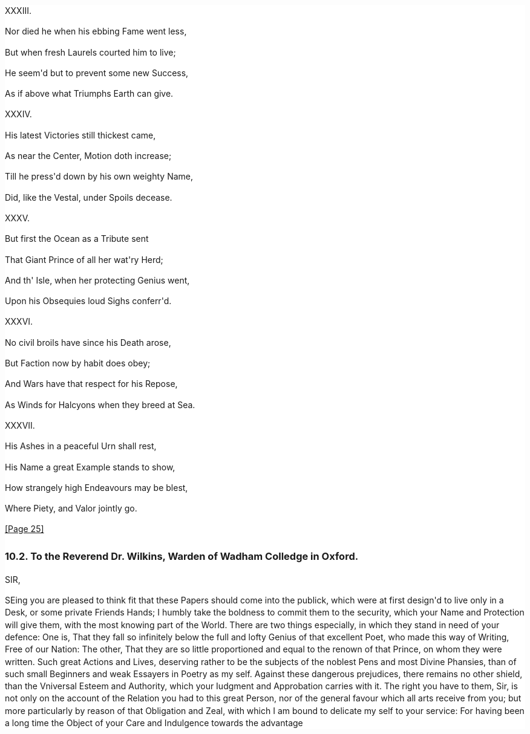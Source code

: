 XXXIII.

Nor died he when his ebbing Fame went less,

But when fresh Laurels courted him to live;

He seem'd but to prevent some new Success,

As if above what Triumphs Earth can give.

XXXIV.

His latest Victories still thickest came,

As near the Center, Motion doth increase;

Till he press'd down by his own weighty Name,

Did, like the Vestal, under Spoils decease.

XXXV.

But first the Ocean as a Tribute sent

That Giant Prince of all her wat'ry Herd;

And th' Isle, when her protecting Genius went,

Upon his Obsequies loud Sighs conferr'd.

XXXVI.

No civil broils have since his Death arose,

But Faction now by habit does obey;

And Wars have that respect for his Repose,

As Winds for Halcyons when they breed at Sea.

XXXVII.

His Ashes in a peaceful Urn shall rest,

His Name a great Example stands to show,

How strangely high Endeavours may be blest,

Where Piety, and Valor jointly go.

[[Page 25]](http://eebo.chadwyck.com/downloadtiff?vid=40273&page=13)

### 10.2. To the Reverend Dr. Wilkins, Warden of Wadham Colledge in Oxford.

SIR,

SEing you are pleased to think fit that these Papers should come into the
publick, which were at first design'd to live only in a Desk, or some private
Friends Hands; I humbly take the bold­ness to commit them to the security,
which your Name and Pro­tection will give them, with the most knowing part of
the World. There are two things especially, in which they stand in need of
your defence: One is, That they fall so infinitely below the full and lofty
Genius of that excellent Poet, who made this way of Writing, Free of our
Nation: The other, That they are so little proportioned and equal to the
renown of that Prince, on whom they were written. Such great Actions and
Lives, deserving rather to be the subjects of the noblest Pens and most Divine
Phansies, than of such small Beginners and weak Essayers in Poetry as my self.
Against these dangerous prejudices, there remains no other shield, than the
Vniversal Esteem and Authority, which your Iudgment and Ap­probation carries
with it. The right you have to them, Sir, is not only on the account of the
Relation you had to this great Person, nor of the general favour which all
arts receive from you; but more particularly by reason of that Obligation and
Zeal, with which I am bound to delicate my self to your service: For having
been a long time the Object of your Care and Indulgence towards the ad­vantage